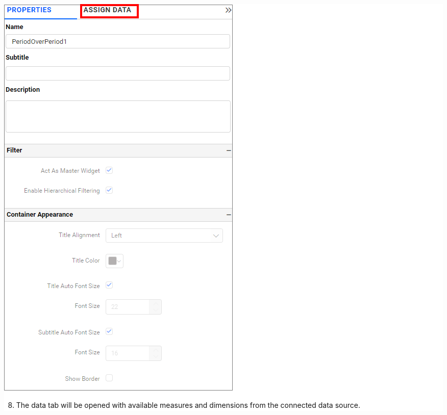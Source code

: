 ![period over period assign data tab](/static/assets/cloud/visualizing-data/visualization-widgets/images/pop/pop-assigndata.png)

8.  The data tab will be opened with available measures and dimensions from the connected data source.
